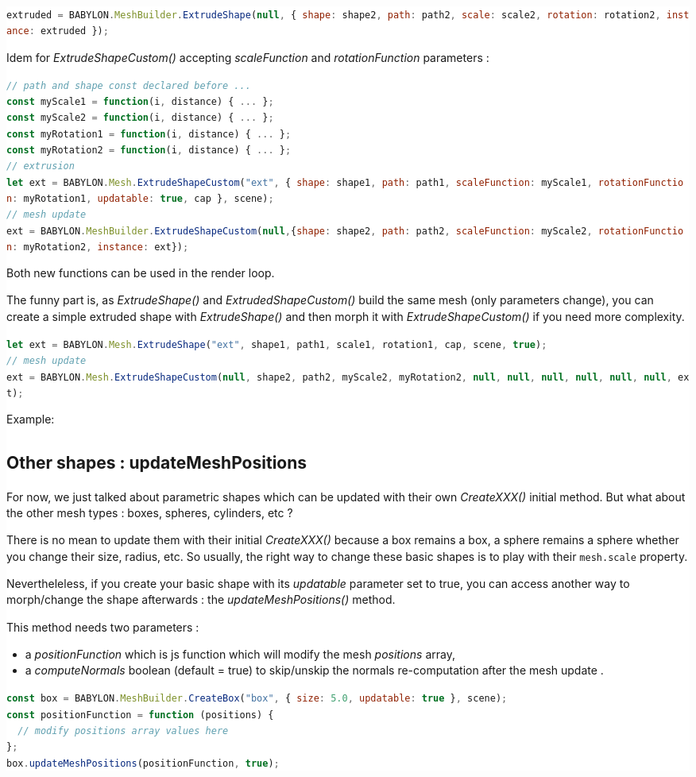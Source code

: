 ```javascript
extruded = BABYLON.MeshBuilder.ExtrudeShape(null, { shape: shape2, path: path2, scale: scale2, rotation: rotation2, instance: extruded });
```

Idem for _ExtrudeShapeCustom()_ accepting _scaleFunction_ and _rotationFunction_ parameters :

```javascript
// path and shape const declared before ...
const myScale1 = function(i, distance) { ... };
const myScale2 = function(i, distance) { ... };
const myRotation1 = function(i, distance) { ... };
const myRotation2 = function(i, distance) { ... };
// extrusion
let ext = BABYLON.Mesh.ExtrudeShapeCustom("ext", { shape: shape1, path: path1, scaleFunction: myScale1, rotationFunction: myRotation1, updatable: true, cap }, scene);
// mesh update
ext = BABYLON.MeshBuilder.ExtrudeShapeCustom(null,{shape: shape2, path: path2, scaleFunction: myScale2, rotationFunction: myRotation2, instance: ext});
```

Both new functions can be used in the render loop.

The funny part is, as _ExtrudeShape()_ and _ExtrudedShapeCustom()_ build the same mesh (only parameters change), you can create a simple extruded shape with _ExtrudeShape()_ and then morph it with _ExtrudeShapeCustom()_ if you need more complexity.

```javascript
let ext = BABYLON.Mesh.ExtrudeShape("ext", shape1, path1, scale1, rotation1, cap, scene, true);
// mesh update
ext = BABYLON.Mesh.ExtrudeShapeCustom(null, shape2, path2, myScale2, myRotation2, null, null, null, null, null, null, ext);
```

Example: <Playground id="#20IBWW#14" title="Extruded Shape Example" description="Simple example of dynamically morphing an extruded shape."/>

## Other shapes : updateMeshPositions

For now, we just talked about parametric shapes which can be updated with their own _CreateXXX()_ initial method.
But what about the other mesh types : boxes, spheres, cylinders, etc ?

There is no mean to update them with their initial _CreateXXX()_ because a box remains a box, a sphere remains a sphere whether you change their size, radius, etc.
So usually, the right way to change these basic shapes is to play with their `mesh.scale` property.

Nevertheleless, if you create your basic shape with its _updatable_ parameter set to true, you can access another way to morph/change the shape afterwards : the _updateMeshPositions()_ method.

This method needs two parameters :

- a _positionFunction_ which is js function which will modify the mesh _positions_ array,
- a _computeNormals_ boolean (default = true) to skip/unskip the normals re-computation after the mesh update .

```javascript
const box = BABYLON.MeshBuilder.CreateBox("box", { size: 5.0, updatable: true }, scene);
const positionFunction = function (positions) {
  // modify positions array values here
};
box.updateMeshPositions(positionFunction, true);
```
